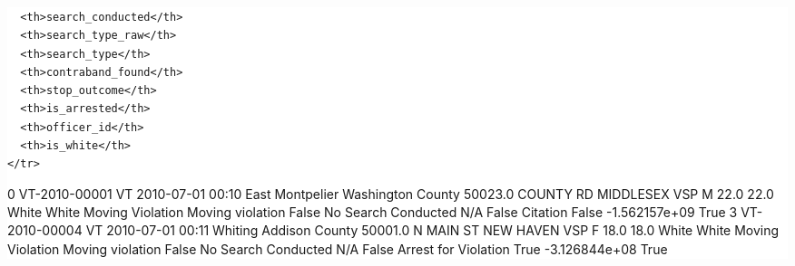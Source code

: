      <th>search_conducted</th>
      <th>search_type_raw</th>
      <th>search_type</th>
      <th>contraband_found</th>
      <th>stop_outcome</th>
      <th>is_arrested</th>
      <th>officer_id</th>
      <th>is_white</th>
    </tr>
  </thead>
  <tbody>
    <tr>
      <th>0</th>
      <td>VT-2010-00001</td>
      <td>VT</td>
      <td>2010-07-01</td>
      <td>00:10</td>
      <td>East Montpelier</td>
      <td>Washington County</td>
      <td>50023.0</td>
      <td>COUNTY RD</td>
      <td>MIDDLESEX VSP</td>
      <td>M</td>
      <td>22.0</td>
      <td>22.0</td>
      <td>White</td>
      <td>White</td>
      <td>Moving Violation</td>
      <td>Moving violation</td>
      <td>False</td>
      <td>No Search Conducted</td>
      <td>N/A</td>
      <td>False</td>
      <td>Citation</td>
      <td>False</td>
      <td>-1.562157e+09</td>
      <td>True</td>
    </tr>
    <tr>
      <th>3</th>
      <td>VT-2010-00004</td>
      <td>VT</td>
      <td>2010-07-01</td>
      <td>00:11</td>
      <td>Whiting</td>
      <td>Addison County</td>
      <td>50001.0</td>
      <td>N MAIN ST</td>
      <td>NEW HAVEN VSP</td>
      <td>F</td>
      <td>18.0</td>
      <td>18.0</td>
      <td>White</td>
      <td>White</td>
      <td>Moving Violation</td>
      <td>Moving violation</td>
      <td>False</td>
      <td>No Search Conducted</td>
      <td>N/A</td>
      <td>False</td>
      <td>Arrest for Violation</td>
      <td>True</td>
      <td>-3.126844e+08</td>
      <td>True</td>